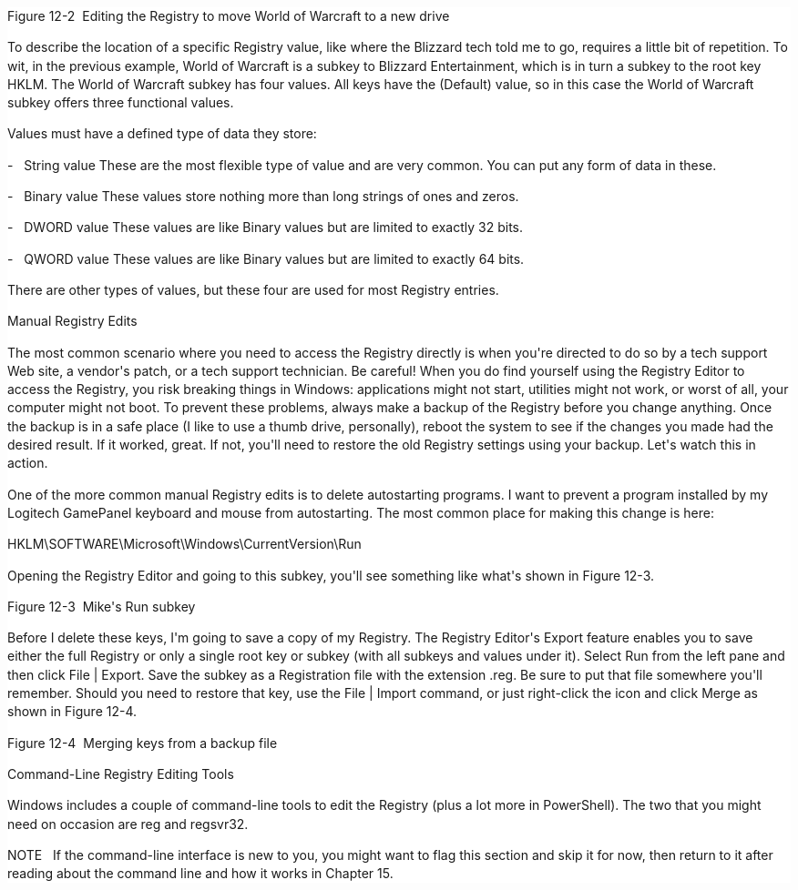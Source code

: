 Figure 12-2  Editing the Registry to move World of Warcraft to a new drive

To describe the location of a specific Registry value, like where the Blizzard tech told me to go, requires a little bit of repetition. To wit, in the previous example, World of Warcraft is a subkey to Blizzard Entertainment, which is in turn a subkey to the root key HKLM. The World of Warcraft subkey has four values. All keys have the (Default) value, so in this case the World of Warcraft subkey offers three functional values.

Values must have a defined type of data they store:

-   String value These are the most flexible type of value and are very common. You can put any form of data in these.

-   Binary value These values store nothing more than long strings of ones and zeros.

-   DWORD value These values are like Binary values but are limited to exactly 32 bits.

-   QWORD value These values are like Binary values but are limited to exactly 64 bits.

There are other types of values, but these four are used for most Registry entries.

Manual Registry Edits

The most common scenario where you need to access the Registry directly is when you're directed to do so by a tech support Web site, a vendor's patch, or a tech support technician. Be careful! When you do find yourself using the Registry Editor to access the Registry, you risk breaking things in Windows: applications might not start, utilities might not work, or worst of all, your computer might not boot. To prevent these problems, always make a backup of the Registry before you change anything. Once the backup is in a safe place (I like to use a thumb drive, personally), reboot the system to see if the changes you made had the desired result. If it worked, great. If not, you'll need to restore the old Registry settings using your backup. Let's watch this in action.

One of the more common manual Registry edits is to delete autostarting programs. I want to prevent a program installed by my Logitech GamePanel keyboard and mouse from autostarting. The most common place for making this change is here:

HKLM\SOFTWARE\Microsoft\Windows\CurrentVersion\Run

Opening the Registry Editor and going to this subkey, you'll see something like what's shown in Figure 12-3.

Figure 12-3  Mike's Run subkey

Before I delete these keys, I'm going to save a copy of my Registry. The Registry Editor's Export feature enables you to save either the full Registry or only a single root key or subkey (with all subkeys and values under it). Select Run from the left pane and then click File | Export. Save the subkey as a Registration file with the extension .reg. Be sure to put that file somewhere you'll remember. Should you need to restore that key, use the File | Import command, or just right-click the icon and click Merge as shown in Figure 12-4.

Figure 12-4  Merging keys from a backup file

Command-Line Registry Editing Tools

Windows includes a couple of command-line tools to edit the Registry (plus a lot more in PowerShell). The two that you might need on occasion are reg and regsvr32.

NOTE   If the command-line interface is new to you, you might want to flag this section and skip it for now, then return to it after reading about the command line and how it works in Chapter 15.
